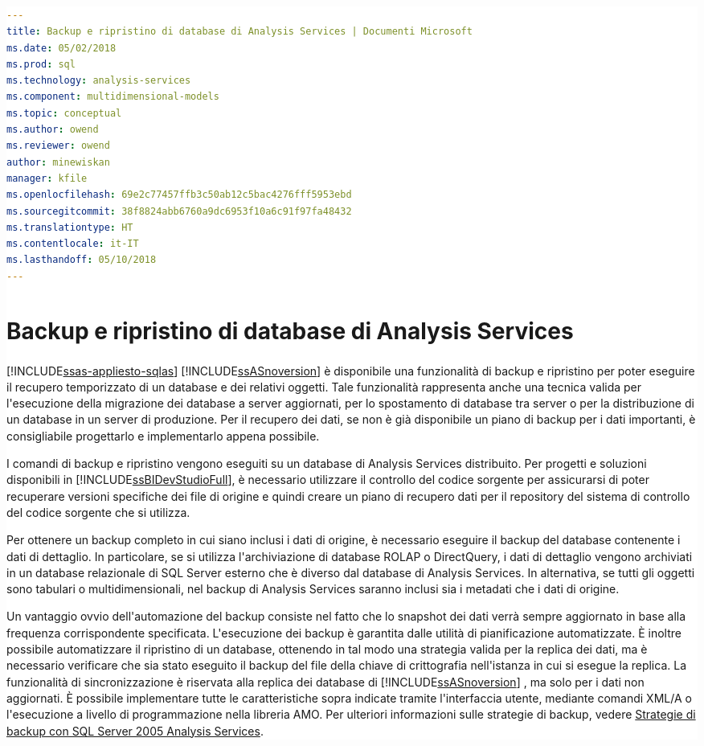 ```yaml
---
title: Backup e ripristino di database di Analysis Services | Documenti Microsoft
ms.date: 05/02/2018
ms.prod: sql
ms.technology: analysis-services
ms.component: multidimensional-models
ms.topic: conceptual
ms.author: owend
ms.reviewer: owend
author: minewiskan
manager: kfile
ms.openlocfilehash: 69e2c77457ffb3c50ab12c5bac4276fff5953ebd
ms.sourcegitcommit: 38f8824abb6760a9dc6953f10a6c91f97fa48432
ms.translationtype: HT
ms.contentlocale: it-IT
ms.lasthandoff: 05/10/2018
---
```

# <a name="backup-and-restore-of-analysis-services-databases"></a>Backup e ripristino di database di Analysis Services
[!INCLUDE[ssas-appliesto-sqlas](../../includes/ssas-appliesto-sqlas.md)]
  [!INCLUDE[ssASnoversion](../../includes/ssasnoversion-md.md)] è disponibile una funzionalità di backup e ripristino per poter eseguire il recupero temporizzato di un database e dei relativi oggetti. Tale funzionalità rappresenta anche una tecnica valida per l'esecuzione della migrazione dei database a server aggiornati, per lo spostamento di database tra server o per la distribuzione di un database in un server di produzione. Per il recupero dei dati, se non è già disponibile un piano di backup per i dati importanti, è consigliabile progettarlo e implementarlo appena possibile.  
  
 I comandi di backup e ripristino vengono eseguiti su un database di Analysis Services distribuito. Per progetti e soluzioni disponibili in [!INCLUDE[ssBIDevStudioFull](../../includes/ssbidevstudiofull-md.md)], è necessario utilizzare il controllo del codice sorgente per assicurarsi di poter recuperare versioni specifiche dei file di origine e quindi creare un piano di recupero dati per il repository del sistema di controllo del codice sorgente che si utilizza.  
  
 Per ottenere un backup completo in cui siano inclusi i dati di origine, è necessario eseguire il backup del database contenente i dati di dettaglio. In particolare, se si utilizza l'archiviazione di database ROLAP o DirectQuery, i dati di dettaglio vengono archiviati in un database relazionale di SQL Server esterno che è diverso dal database di Analysis Services. In alternativa, se tutti gli oggetti sono tabulari o multidimensionali, nel backup di Analysis Services saranno inclusi sia i metadati che i dati di origine.  
  
 Un vantaggio ovvio dell'automazione del backup consiste nel fatto che lo snapshot dei dati verrà sempre aggiornato in base alla frequenza corrispondente specificata. L'esecuzione dei backup è garantita dalle utilità di pianificazione automatizzate. È inoltre possibile automatizzare il ripristino di un database, ottenendo in tal modo una strategia valida per la replica dei dati, ma è necessario verificare che sia stato eseguito il backup del file della chiave di crittografia nell'istanza in cui si esegue la replica. La funzionalità di sincronizzazione è riservata alla replica dei database di [!INCLUDE[ssASnoversion](../../includes/ssasnoversion-md.md)] , ma solo per i dati non aggiornati. È possibile implementare tutte le caratteristiche sopra indicate tramite l'interfaccia utente, mediante comandi XML/A o l'esecuzione a livello di programmazione nella libreria AMO. Per ulteriori informazioni sulle strategie di backup, vedere [Strategie di backup con SQL Server 2005 Analysis Services](http://go.microsoft.com/fwlink/?LinkId=81888).  
  